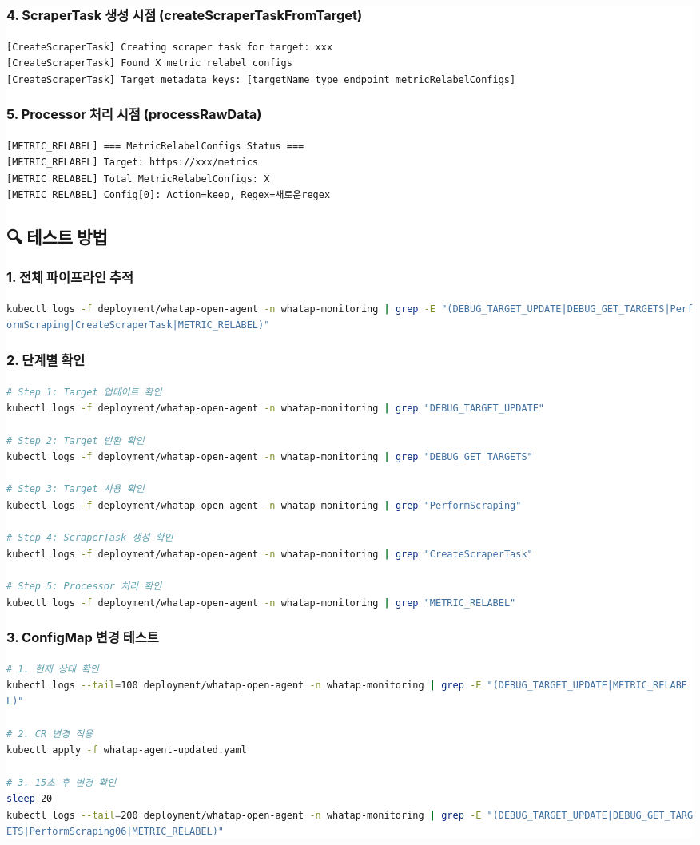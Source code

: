 ### **4. ScraperTask 생성 시점 (createScraperTaskFromTarget)**
```
[CreateScraperTask] Creating scraper task for target: xxx
[CreateScraperTask] Found X metric relabel configs
[CreateScraperTask] Target metadata keys: [targetName type endpoint metricRelabelConfigs]
```

### **5. Processor 처리 시점 (processRawData)**
```
[METRIC_RELABEL] === MetricRelabelConfigs Status ===
[METRIC_RELABEL] Target: https://xxx/metrics
[METRIC_RELABEL] Total MetricRelabelConfigs: X
[METRIC_RELABEL] Config[0]: Action=keep, Regex=새로운regex
```

## 🔍 **테스트 방법**

### **1. 전체 파이프라인 추적**
```bash
kubectl logs -f deployment/whatap-open-agent -n whatap-monitoring | grep -E "(DEBUG_TARGET_UPDATE|DEBUG_GET_TARGETS|PerformScraping|CreateScraperTask|METRIC_RELABEL)"
```

### **2. 단계별 확인**
```bash
# Step 1: Target 업데이트 확인
kubectl logs -f deployment/whatap-open-agent -n whatap-monitoring | grep "DEBUG_TARGET_UPDATE"

# Step 2: Target 반환 확인  
kubectl logs -f deployment/whatap-open-agent -n whatap-monitoring | grep "DEBUG_GET_TARGETS"

# Step 3: Target 사용 확인
kubectl logs -f deployment/whatap-open-agent -n whatap-monitoring | grep "PerformScraping"

# Step 4: ScraperTask 생성 확인
kubectl logs -f deployment/whatap-open-agent -n whatap-monitoring | grep "CreateScraperTask"

# Step 5: Processor 처리 확인
kubectl logs -f deployment/whatap-open-agent -n whatap-monitoring | grep "METRIC_RELABEL"
```

### **3. ConfigMap 변경 테스트**
```bash
# 1. 현재 상태 확인
kubectl logs --tail=100 deployment/whatap-open-agent -n whatap-monitoring | grep -E "(DEBUG_TARGET_UPDATE|METRIC_RELABEL)"

# 2. CR 변경 적용
kubectl apply -f whatap-agent-updated.yaml

# 3. 15초 후 변경 확인
sleep 20
kubectl logs --tail=200 deployment/whatap-open-agent -n whatap-monitoring | grep -E "(DEBUG_TARGET_UPDATE|DEBUG_GET_TARGETS|PerformScraping06|METRIC_RELABEL)"
```

